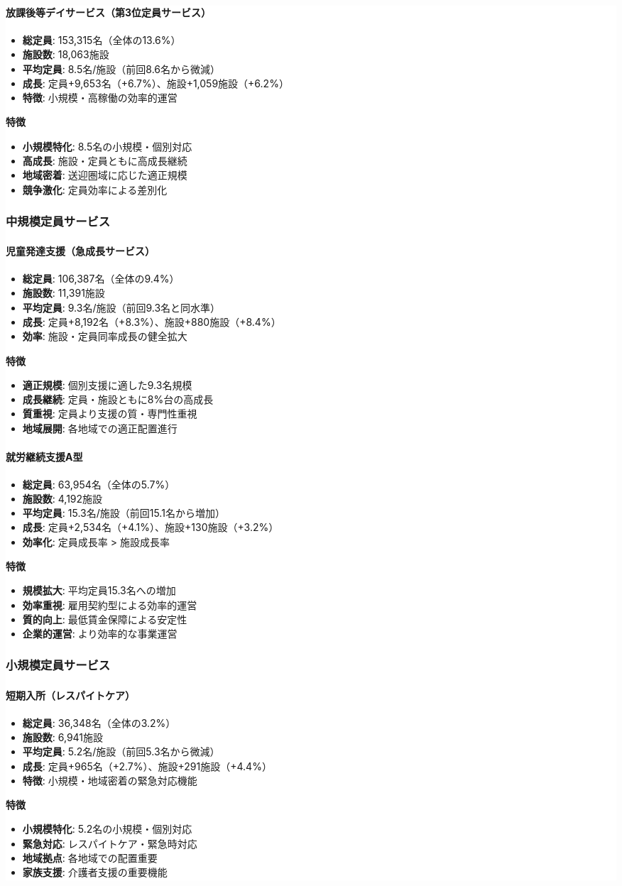 #### 放課後等デイサービス（第3位定員サービス）
- **総定員**: 153,315名（全体の13.6%）
- **施設数**: 18,063施設
- **平均定員**: 8.5名/施設（前回8.6名から微減）
- **成長**: 定員+9,653名（+6.7%）、施設+1,059施設（+6.2%）
- **特徴**: 小規模・高稼働の効率的運営

**特徴**
- **小規模特化**: 8.5名の小規模・個別対応
- **高成長**: 施設・定員ともに高成長継続
- **地域密着**: 送迎圏域に応じた適正規模
- **競争激化**: 定員効率による差別化

### 中規模定員サービス

#### 児童発達支援（急成長サービス）
- **総定員**: 106,387名（全体の9.4%）
- **施設数**: 11,391施設
- **平均定員**: 9.3名/施設（前回9.3名と同水準）
- **成長**: 定員+8,192名（+8.3%）、施設+880施設（+8.4%）
- **効率**: 施設・定員同率成長の健全拡大

**特徴**
- **適正規模**: 個別支援に適した9.3名規模
- **成長継続**: 定員・施設ともに8%台の高成長
- **質重視**: 定員より支援の質・専門性重視
- **地域展開**: 各地域での適正配置進行

#### 就労継続支援A型
- **総定員**: 63,954名（全体の5.7%）
- **施設数**: 4,192施設
- **平均定員**: 15.3名/施設（前回15.1名から増加）
- **成長**: 定員+2,534名（+4.1%）、施設+130施設（+3.2%）
- **効率化**: 定員成長率 > 施設成長率

**特徴**
- **規模拡大**: 平均定員15.3名への増加
- **効率重視**: 雇用契約型による効率的運営
- **質的向上**: 最低賃金保障による安定性
- **企業的運営**: より効率的な事業運営

### 小規模定員サービス

#### 短期入所（レスパイトケア）
- **総定員**: 36,348名（全体の3.2%）
- **施設数**: 6,941施設
- **平均定員**: 5.2名/施設（前回5.3名から微減）
- **成長**: 定員+965名（+2.7%）、施設+291施設（+4.4%）
- **特徴**: 小規模・地域密着の緊急対応機能

**特徴**
- **小規模特化**: 5.2名の小規模・個別対応
- **緊急対応**: レスパイトケア・緊急時対応
- **地域拠点**: 各地域での配置重要
- **家族支援**: 介護者支援の重要機能
